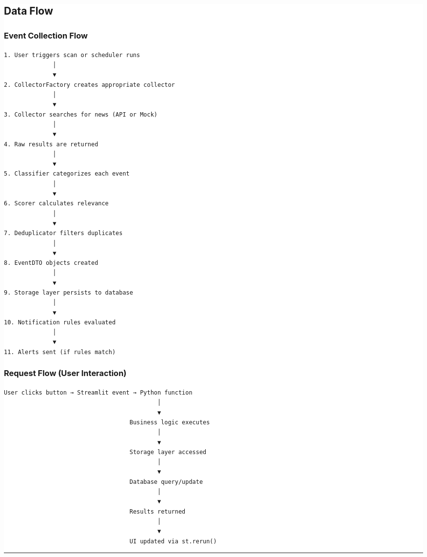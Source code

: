 
## Data Flow

### Event Collection Flow

```
1. User triggers scan or scheduler runs
              │
              ▼
2. CollectorFactory creates appropriate collector
              │
              ▼
3. Collector searches for news (API or Mock)
              │
              ▼
4. Raw results are returned
              │
              ▼
5. Classifier categorizes each event
              │
              ▼
6. Scorer calculates relevance
              │
              ▼
7. Deduplicator filters duplicates
              │
              ▼
8. EventDTO objects created
              │
              ▼
9. Storage layer persists to database
              │
              ▼
10. Notification rules evaluated
              │
              ▼
11. Alerts sent (if rules match)
```

### Request Flow (User Interaction)

```
User clicks button → Streamlit event → Python function
                                            │
                                            ▼
                                    Business logic executes
                                            │
                                            ▼
                                    Storage layer accessed
                                            │
                                            ▼
                                    Database query/update
                                            │
                                            ▼
                                    Results returned
                                            │
                                            ▼
                                    UI updated via st.rerun()
```

---